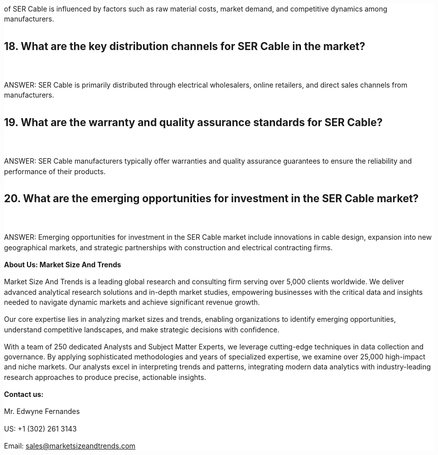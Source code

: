 of SER Cable is influenced by factors such as raw material costs, market demand, and competitive dynamics among manufacturers.</p><h2>18. What are the key distribution channels for SER Cable in the market?</h2><p>&nbsp;</p><p>ANSWER: SER Cable is primarily distributed through electrical wholesalers, online retailers, and direct sales channels from manufacturers.</p><h2>19. What are the warranty and quality assurance standards for SER Cable?</h2><p>&nbsp;</p><p>ANSWER: SER Cable manufacturers typically offer warranties and quality assurance guarantees to ensure the reliability and performance of their products.</p><h2>20. What are the emerging opportunities for investment in the SER Cable market?</h2><p>&nbsp;</p><p>ANSWER: Emerging opportunities for investment in the SER Cable market include innovations in cable design, expansion into new geographical markets, and strategic partnerships with construction and electrical contracting firms.</p></body></html></p><p><strong>About Us:&nbsp;Market Size And Trends</strong></p><p>Market Size And Trends&nbsp;is a leading global research and consulting firm serving over 5,000 clients worldwide. We deliver advanced analytical research solutions and in-depth market studies, empowering businesses with the critical data and insights needed to navigate dynamic markets and achieve significant revenue growth.</p><p>Our core expertise lies in analyzing market sizes and trends, enabling organizations to identify emerging opportunities, understand competitive landscapes, and make strategic decisions with confidence.</p><p>With a team of 250 dedicated Analysts and Subject Matter Experts, we leverage cutting-edge techniques in data collection and governance. By applying sophisticated methodologies and years of specialized expertise, we examine over 25,000 high-impact and niche markets. Our analysts excel in interpreting trends and patterns, integrating modern data analytics with industry-leading research approaches to produce precise, actionable insights.</p><p><strong>Contact us:</strong></p><p>Mr. Edwyne Fernandes</p><p>US: +1 (302) 261 3143</p><p>Email: <a href="mailto:sales@marketsizeandtrends.com">sales@marketsizeandtrends.com</a>&nbsp;</p>
